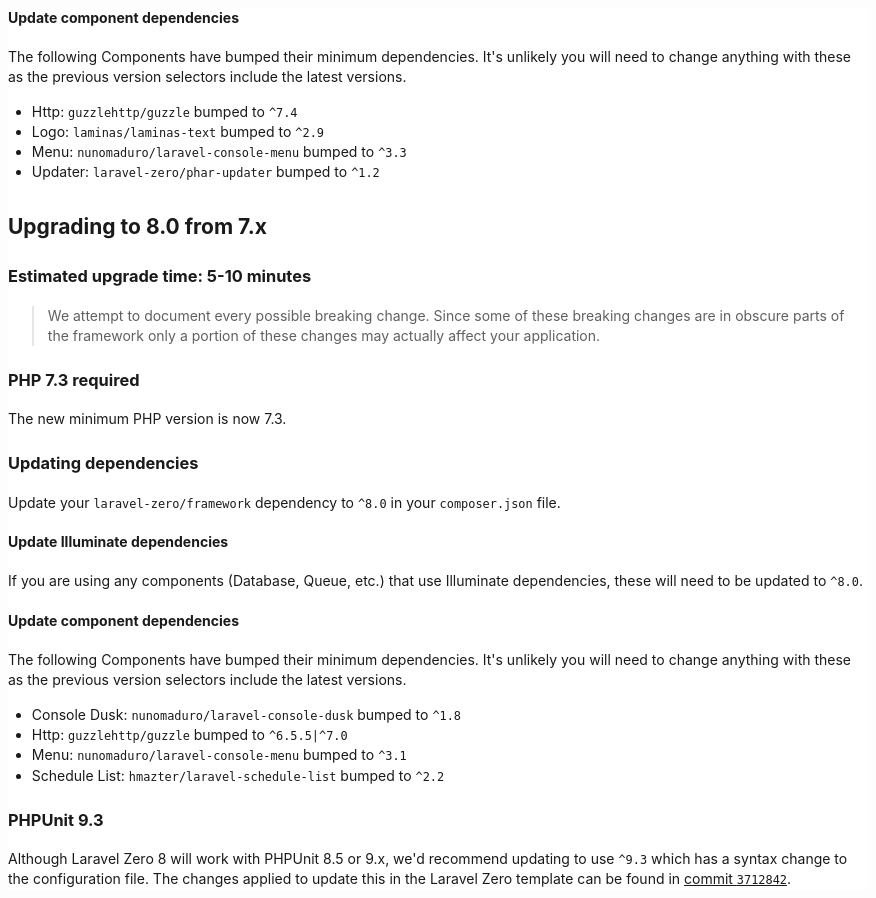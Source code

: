 #### Update component dependencies

The following Components have bumped their minimum dependencies. It's unlikely you will need to change anything with these as the previous version selectors include the latest versions.

- Http:
    `guzzlehttp/guzzle` bumped to `^7.4`
- Logo:
    `laminas/laminas-text` bumped to `^2.9`
- Menu:
    `nunomaduro/laravel-console-menu` bumped to `^3.3`
- Updater:
    `laravel-zero/phar-updater` bumped to `^1.2`

<a name="upgrade-8.0.0"></a>
## Upgrading to 8.0 from 7.x

### Estimated upgrade time: 5-10 minutes

> We attempt to document every possible breaking change. Since some of these breaking changes are in obscure parts of the framework only a portion of these changes may actually affect your application.

### PHP 7.3 required

The new minimum PHP version is now 7.3.

### Updating dependencies

Update your `laravel-zero/framework` dependency to `^8.0` in your `composer.json` file.

#### Update Illuminate dependencies

If you are using any components (Database, Queue, etc.) that use Illuminate dependencies, these will need to be updated to `^8.0`.

#### Update component dependencies

The following Components have bumped their minimum dependencies. It's unlikely you will need to change anything with these as the previous version selectors include the latest versions.

- Console Dusk:
    `nunomaduro/laravel-console-dusk` bumped to `^1.8`
- Http:
    `guzzlehttp/guzzle` bumped to `^6.5.5|^7.0`
- Menu:
    `nunomaduro/laravel-console-menu` bumped to `^3.1`
- Schedule List:
    `hmazter/laravel-schedule-list` bumped to `^2.2`

### PHPUnit 9.3

Although Laravel Zero 8 will work with PHPUnit 8.5 or 9.x, we'd recommend updating to use `^9.3` which has a syntax change to the configuration file. The changes applied to update this in the Laravel Zero template can be found in [commit `3712842`](https://github.com/laravel-zero/laravel-zero/commit/37128421cea4c819b6f5e761dfa3aea2868f3560).
